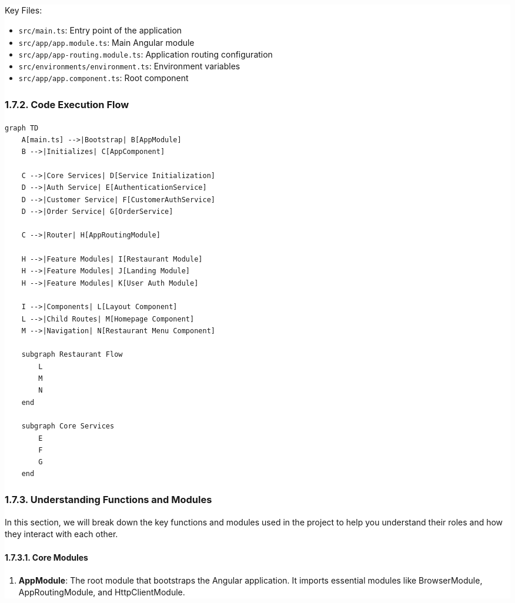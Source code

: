 Key Files:

-   `src/main.ts`: Entry point of the application
-   `src/app/app.module.ts`: Main Angular module
-   `src/app/app-routing.module.ts`: Application routing configuration
-   `src/environments/environment.ts`: Environment variables
-   `src/app/app.component.ts`: Root component

<div style="page-break-after: always;"></div>

### 1.7.2. Code Execution Flow

```mermaid
graph TD
    A[main.ts] -->|Bootstrap| B[AppModule]
    B -->|Initializes| C[AppComponent]

    C -->|Core Services| D[Service Initialization]
    D -->|Auth Service| E[AuthenticationService]
    D -->|Customer Service| F[CustomerAuthService]
    D -->|Order Service| G[OrderService]

    C -->|Router| H[AppRoutingModule]

    H -->|Feature Modules| I[Restaurant Module]
    H -->|Feature Modules| J[Landing Module]
    H -->|Feature Modules| K[User Auth Module]

    I -->|Components| L[Layout Component]
    L -->|Child Routes| M[Homepage Component]
    M -->|Navigation| N[Restaurant Menu Component]

    subgraph Restaurant Flow
        L
        M
        N
    end

    subgraph Core Services
        E
        F
        G
    end
```

### 1.7.3. Understanding Functions and Modules

In this section, we will break down the key functions and modules used in the project to help you understand their roles and how they interact with each other.

#### 1.7.3.1. Core Modules

1. **AppModule**: The root module that bootstraps the Angular application. It imports essential modules like BrowserModule, AppRoutingModule, and HttpClientModule.
